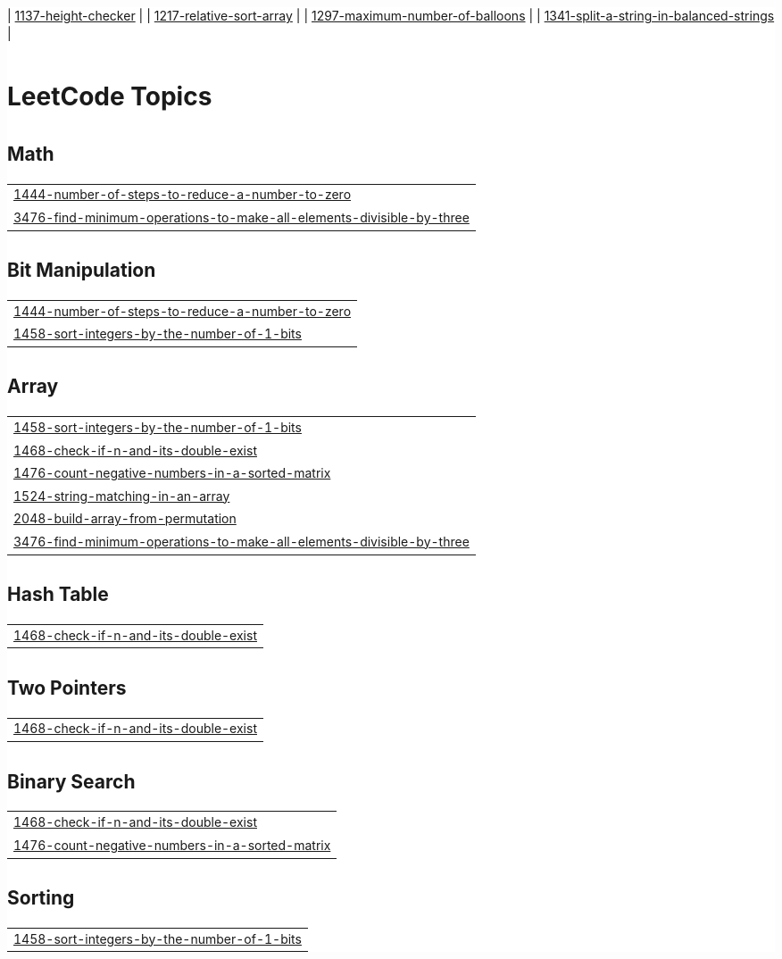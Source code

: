 | [1137-height-checker](https://github.com/63070028/LeetCode/tree/master/1137-height-checker) |
| [1217-relative-sort-array](https://github.com/63070028/LeetCode/tree/master/1217-relative-sort-array) |
| [1297-maximum-number-of-balloons](https://github.com/63070028/LeetCode/tree/master/1297-maximum-number-of-balloons) |
| [1341-split-a-string-in-balanced-strings](https://github.com/63070028/LeetCode/tree/master/1341-split-a-string-in-balanced-strings) |

# LeetCode Topics
## Math
|  |
| ------- |
| [1444-number-of-steps-to-reduce-a-number-to-zero](https://github.com/63070028/LeetCode/tree/master/1444-number-of-steps-to-reduce-a-number-to-zero) |
| [3476-find-minimum-operations-to-make-all-elements-divisible-by-three](https://github.com/63070028/LeetCode/tree/master/3476-find-minimum-operations-to-make-all-elements-divisible-by-three) |
## Bit Manipulation
|  |
| ------- |
| [1444-number-of-steps-to-reduce-a-number-to-zero](https://github.com/63070028/LeetCode/tree/master/1444-number-of-steps-to-reduce-a-number-to-zero) |
| [1458-sort-integers-by-the-number-of-1-bits](https://github.com/63070028/LeetCode/tree/master/1458-sort-integers-by-the-number-of-1-bits) |
## Array
|  |
| ------- |
| [1458-sort-integers-by-the-number-of-1-bits](https://github.com/63070028/LeetCode/tree/master/1458-sort-integers-by-the-number-of-1-bits) |
| [1468-check-if-n-and-its-double-exist](https://github.com/63070028/LeetCode/tree/master/1468-check-if-n-and-its-double-exist) |
| [1476-count-negative-numbers-in-a-sorted-matrix](https://github.com/63070028/LeetCode/tree/master/1476-count-negative-numbers-in-a-sorted-matrix) |
| [1524-string-matching-in-an-array](https://github.com/63070028/LeetCode/tree/master/1524-string-matching-in-an-array) |
| [2048-build-array-from-permutation](https://github.com/63070028/LeetCode/tree/master/2048-build-array-from-permutation) |
| [3476-find-minimum-operations-to-make-all-elements-divisible-by-three](https://github.com/63070028/LeetCode/tree/master/3476-find-minimum-operations-to-make-all-elements-divisible-by-three) |
## Hash Table
|  |
| ------- |
| [1468-check-if-n-and-its-double-exist](https://github.com/63070028/LeetCode/tree/master/1468-check-if-n-and-its-double-exist) |
## Two Pointers
|  |
| ------- |
| [1468-check-if-n-and-its-double-exist](https://github.com/63070028/LeetCode/tree/master/1468-check-if-n-and-its-double-exist) |
## Binary Search
|  |
| ------- |
| [1468-check-if-n-and-its-double-exist](https://github.com/63070028/LeetCode/tree/master/1468-check-if-n-and-its-double-exist) |
| [1476-count-negative-numbers-in-a-sorted-matrix](https://github.com/63070028/LeetCode/tree/master/1476-count-negative-numbers-in-a-sorted-matrix) |
## Sorting
|  |
| ------- |
| [1458-sort-integers-by-the-number-of-1-bits](https://github.com/63070028/LeetCode/tree/master/1458-sort-integers-by-the-number-of-1-bits) |